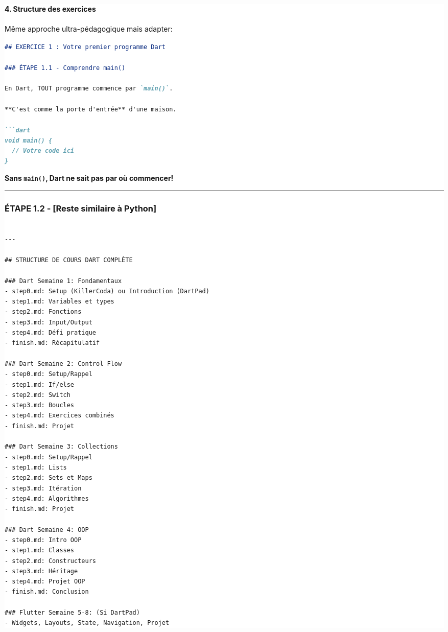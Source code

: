 #### 4. Structure des exercices

Même approche ultra-pédagogique mais adapter:

```markdown
## EXERCICE 1 : Votre premier programme Dart

### ÉTAPE 1.1 - Comprendre main()

En Dart, TOUT programme commence par `main()`.

**C'est comme la porte d'entrée** d'une maison.

```dart
void main() {
  // Votre code ici
}
```

**Sans `main()`, Dart ne sait pas par où commencer!**

---

### ÉTAPE 1.2 - [Reste similaire à Python]
```

---

## STRUCTURE DE COURS DART COMPLÈTE

### Dart Semaine 1: Fondamentaux
- step0.md: Setup (KillerCoda) ou Introduction (DartPad)
- step1.md: Variables et types
- step2.md: Fonctions
- step3.md: Input/Output
- step4.md: Défi pratique
- finish.md: Récapitulatif

### Dart Semaine 2: Control Flow
- step0.md: Setup/Rappel
- step1.md: If/else
- step2.md: Switch
- step3.md: Boucles
- step4.md: Exercices combinés
- finish.md: Projet

### Dart Semaine 3: Collections
- step0.md: Setup/Rappel
- step1.md: Lists
- step2.md: Sets et Maps
- step3.md: Itération
- step4.md: Algorithmes
- finish.md: Projet

### Dart Semaine 4: OOP
- step0.md: Intro OOP
- step1.md: Classes
- step2.md: Constructeurs
- step3.md: Héritage
- step4.md: Projet OOP
- finish.md: Conclusion

### Flutter Semaine 5-8: (Si DartPad)
- Widgets, Layouts, State, Navigation, Projet

```